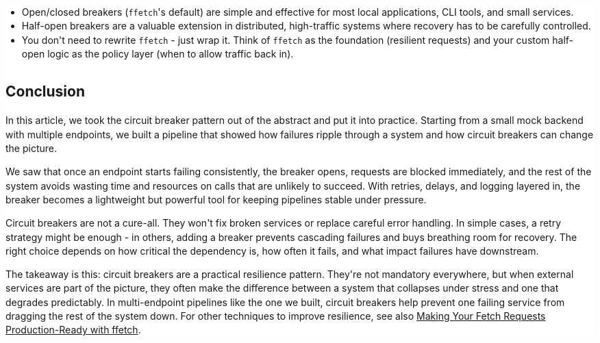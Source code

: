 - Open/closed breakers (`ffetch`'s default) are simple and effective for most local applications, CLI tools, and small services.
- Half-open breakers are a valuable extension in distributed, high-traffic systems where recovery has to be carefully controlled.
- You don't need to rewrite `ffetch` - just wrap it. Think of `ffetch` as the foundation (resilient requests) and your custom half-open logic as the policy layer (when to allow traffic back in).

## Conclusion

In this article, we took the circuit breaker pattern out of the abstract and put it into practice. Starting from a small mock backend with multiple endpoints, we built a pipeline that showed how failures ripple through a system and how circuit breakers can change the picture.

We saw that once an endpoint starts failing consistently, the breaker opens, requests are blocked immediately, and the rest of the system avoids wasting time and resources on calls that are unlikely to succeed. With retries, delays, and logging layered in, the breaker becomes a lightweight but powerful tool for keeping pipelines stable under pressure.  

Circuit breakers are not a cure-all. They won't fix broken services or replace careful error handling. In simple cases, a retry strategy might be enough - in others, adding a breaker prevents cascading failures and buys breathing room for recovery. The right choice depends on how critical the dependency is, how often it fails, and what impact failures have downstream.

The takeaway is this: circuit breakers are a practical resilience pattern. They're not mandatory everywhere, but when external services are part of the picture, they often make the difference between a system that collapses under stress and one that degrades predictably. In multi-endpoint pipelines like the one we built, circuit breakers help prevent one failing service from dragging the rest of the system down. For other techniques to improve resilience, see also [Making Your Fetch Requests Production-Ready with ffetch](https://blog.gaborkoos.com/posts/2025-09-13-Making-Your-Fetch-Requests-Production-Ready-With-Ffetch/).